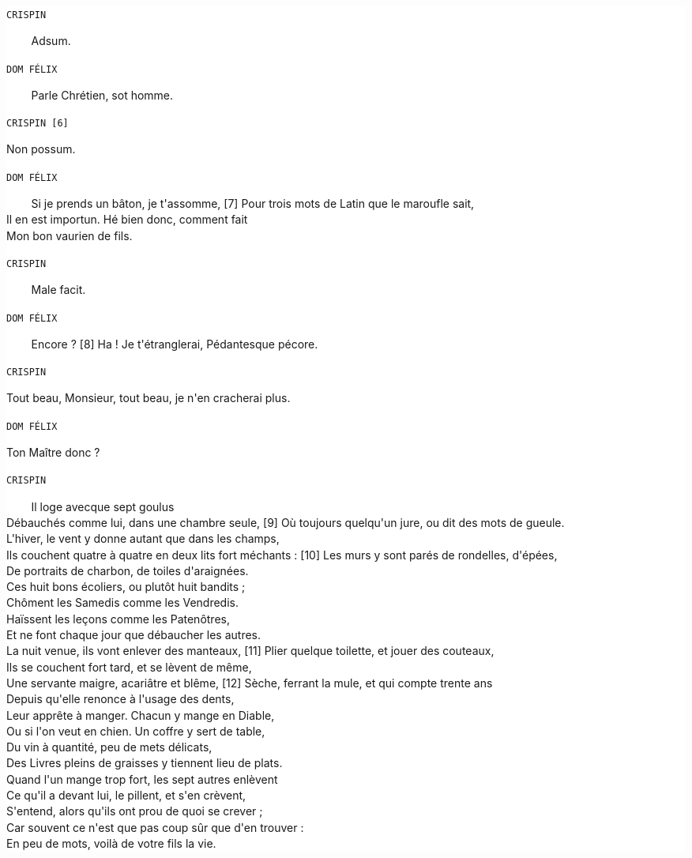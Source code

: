 
    CRISPIN
        Adsum.  

    DOM FÉLIX
        Parle Chrétien, sot homme.  

    CRISPIN [6]
Non possum.  

    DOM FÉLIX
        Si je prends un bâton, je t'assomme,   [7]
Pour trois mots de Latin que le maroufle sait,  
Il en est importun. Hé bien donc, comment fait  
Mon bon vaurien de fils.  

    CRISPIN
        Male facit.  

    DOM FÉLIX
        Encore ?   [8]
Ha ! Je t'étranglerai, Pédantesque pécore.  

    CRISPIN
Tout beau, Monsieur, tout beau, je n'en cracherai plus.  

    DOM FÉLIX
Ton Maître donc ?  

    CRISPIN
        Il loge avecque sept goulus  
Débauchés comme lui, dans une chambre seule,   [9]
Où toujours quelqu'un jure, ou dit des mots de gueule.  
L'hiver, le vent y donne autant que dans les champs,  
Ils couchent quatre à quatre en deux lits fort méchants :   [10]
Les murs y sont parés de rondelles, d'épées,  
De portraits de charbon, de toiles d'araignées.  
Ces huit bons écoliers, ou plutôt huit bandits ;  
Chôment les Samedis comme les Vendredis.  
Haïssent les leçons comme les Patenôtres,  
Et ne font chaque jour que débaucher les autres.  
La nuit venue, ils vont enlever des manteaux,   [11]
Plier quelque toilette, et jouer des couteaux,  
Ils se couchent fort tard, et se lèvent de même,  
Une servante maigre, acariâtre et blême,   [12]
Sèche, ferrant la mule, et qui compte trente ans  
Depuis qu'elle renonce à l'usage des dents,  
Leur apprête à manger. Chacun y mange en Diable,  
Ou si l'on veut en chien. Un coffre y sert de table,  
Du vin à quantité, peu de mets délicats,  
Des Livres pleins de graisses y tiennent lieu de plats.  
Quand l'un mange trop fort, les sept autres enlèvent  
Ce qu'il a devant lui, le pillent, et s'en crèvent,  
S'entend, alors qu'ils ont prou de quoi se crever ;  
Car souvent ce n'est que pas coup sûr que d'en trouver :  
En peu de mots, voilà de votre fils la vie.  
